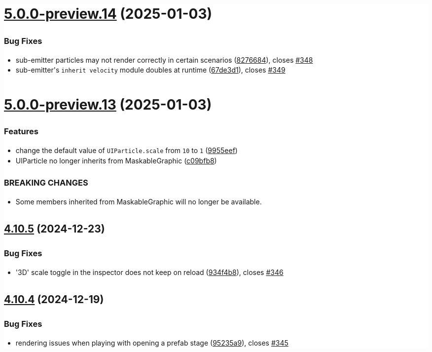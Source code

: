 # [5.0.0-preview.14](https://github.com/mob-sakai/ParticleEffectForUGUI/compare/5.0.0-preview.13...5.0.0-preview.14) (2025-01-03)


### Bug Fixes

* sub-emitter particles may not render correctly in certain scenarios ([8276684](https://github.com/mob-sakai/ParticleEffectForUGUI/commit/8276684c3b1646f0490ed64557547ba15281664a)), closes [#348](https://github.com/mob-sakai/ParticleEffectForUGUI/issues/348)
* sub-emitter's `inherit velocity` module doubles at runtime ([67de3d1](https://github.com/mob-sakai/ParticleEffectForUGUI/commit/67de3d1bd3e16dc9b564625cb990c53d75769506)), closes [#349](https://github.com/mob-sakai/ParticleEffectForUGUI/issues/349)

# [5.0.0-preview.13](https://github.com/mob-sakai/ParticleEffectForUGUI/compare/5.0.0-preview.12...5.0.0-preview.13) (2025-01-03)


### Features

* change the default value of `UIParticle.scale` from `10` to `1` ([9955eef](https://github.com/mob-sakai/ParticleEffectForUGUI/commit/9955eefdc22cf565502f85c87cd2efd3a25fbe50))
* UIParticle no longer inherits from MaskableGraphic ([c09bfb8](https://github.com/mob-sakai/ParticleEffectForUGUI/commit/c09bfb81abc9179bf5fc49d29eaf7fc4ed01a4dc))


### BREAKING CHANGES

* Some members inherited from MaskableGraphic will no longer be available.

## [4.10.5](https://github.com/mob-sakai/ParticleEffectForUGUI/compare/v4.10.4...v4.10.5) (2024-12-23)


### Bug Fixes

* '3D' scale toggle in the inspector does not keep on reload ([934f4b8](https://github.com/mob-sakai/ParticleEffectForUGUI/commit/934f4b8f1c61f8ff20228d0ebcea9f636a3758ed)), closes [#346](https://github.com/mob-sakai/ParticleEffectForUGUI/issues/346)

## [4.10.4](https://github.com/mob-sakai/ParticleEffectForUGUI/compare/v4.10.3...v4.10.4) (2024-12-19)


### Bug Fixes

* rendering issues when playing with opening a prefab stage ([95235a9](https://github.com/mob-sakai/ParticleEffectForUGUI/commit/95235a929b82cf681365ed6eba837d857f83e3d2)), closes [#345](https://github.com/mob-sakai/ParticleEffectForUGUI/issues/345)
